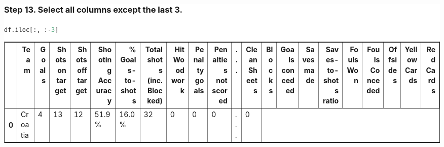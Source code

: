 

### Step 13. Select all columns except the last 3.


```python
df.iloc[:, :-3]
```




<div>
<style scoped>
    .dataframe tbody tr th:only-of-type {
        vertical-align: middle;
    }

    .dataframe tbody tr th {
        vertical-align: top;
    }

    .dataframe thead th {
        text-align: right;
    }
</style>
<table border="1" class="dataframe">
  <thead>
    <tr style="text-align: right;">
      <th></th>
      <th>Team</th>
      <th>Goals</th>
      <th>Shots on target</th>
      <th>Shots off target</th>
      <th>Shooting Accuracy</th>
      <th>% Goals-to-shots</th>
      <th>Total shots (inc. Blocked)</th>
      <th>Hit Woodwork</th>
      <th>Penalty goals</th>
      <th>Penalties not scored</th>
      <th>...</th>
      <th>Clean Sheets</th>
      <th>Blocks</th>
      <th>Goals conceded</th>
      <th>Saves made</th>
      <th>Saves-to-shots ratio</th>
      <th>Fouls Won</th>
      <th>Fouls Conceded</th>
      <th>Offsides</th>
      <th>Yellow Cards</th>
      <th>Red Cards</th>
    </tr>
  </thead>
  <tbody>
    <tr>
      <th>0</th>
      <td>Croatia</td>
      <td>4</td>
      <td>13</td>
      <td>12</td>
      <td>51.9%</td>
      <td>16.0%</td>
      <td>32</td>
      <td>0</td>
      <td>0</td>
      <td>0</td>
      <td>...</td>
      <td>0</td>